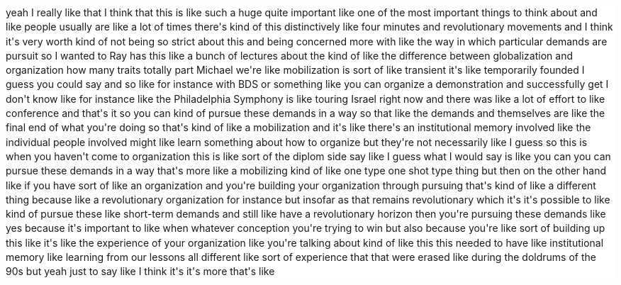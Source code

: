yeah I really like that I think that
this is like such a huge quite important
like one of the most important things to
think about and like people usually are
like a lot of times there's kind of this
distinctively like four minutes and
revolutionary movements and I think it's
very worth kind of not being so strict
about this and being concerned more with
like the way in which particular demands
are pursuit so I wanted to Ray has this
like a bunch of lectures about the kind
of like the difference between
globalization and organization how many
traits totally part Michael
we're like mobilization is sort of like
transient it's like temporarily founded
I guess you could say and so like for
instance with BDS or something like you
can organize a demonstration and
successfully get I don't know like for
instance like the Philadelphia Symphony
is like touring Israel right now and
there was like a lot of effort to like
conference and that's it so you can kind
of pursue these demands in a way so that
like the demands and themselves are like
the final end of what you're doing so
that's kind of like a mobilization and
it's like there's an institutional
memory involved like the individual
people involved might like learn
something about how to organize but
they're not necessarily like I guess so
this is when you haven't come to
organization this is like sort of the
diplom side say like I guess what I
would say is like you can you can pursue
these demands in a way that's more like
a mobilizing kind of like one type one
shot type thing but then on the other
hand like if you have sort of like an
organization and you're building your
organization through pursuing
that's kind of like a different thing
because like a revolutionary
organization for instance but insofar as
that remains revolutionary which it's
it's possible to like kind of pursue
these like short-term demands and still
like have a revolutionary horizon then
you're pursuing these demands like yes
because it's important to like when
whatever conception you're trying to win
but also because you're like sort of
building up this like it's like the
experience of your organization like
you're talking about kind of like this
this needed to have like institutional
memory like learning from our lessons
all different like sort of experience
that that were erased like during the
doldrums of the 90s but yeah just to say
like I think it's it's more that's like